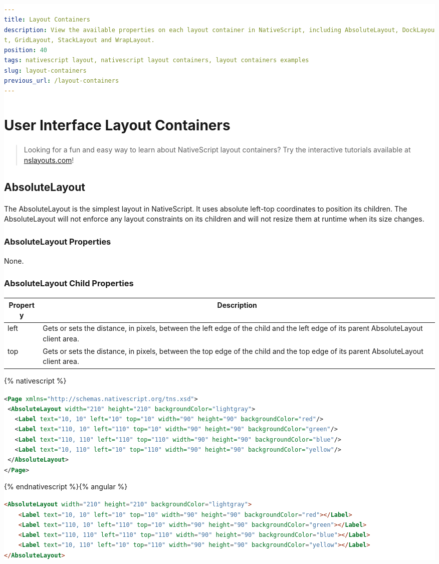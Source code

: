 ```yaml
---
title: Layout Containers
description: View the available properties on each layout container in NativeScript, including AbsoluteLayout, DockLayout, GridLayout, StackLayout and WrapLayout.
position: 40
tags: nativescript layout, nativescript layout containers, layout containers examples
slug: layout-containers
previous_url: /layout-containers
---
```


# User Interface Layout Containers

> Looking for a fun and easy way to learn about NativeScript layout containers? Try the interactive tutorials available at [nslayouts.com](https://www.nslayouts.com/)!

## AbsoluteLayout

The AbsoluteLayout is the simplest layout in NativeScript. It uses absolute left-top coordinates to position its children. The AbsoluteLayout will not enforce any layout constraints on its children and will not resize them at runtime when its size changes.

### AbsoluteLayout Properties

None.

### AbsoluteLayout Child Properties

| Property | Description |
| -------- | ------------|
| left     | Gets or sets the distance, in pixels, between the left edge of the child and the left edge of its parent AbsoluteLayout client area. |
| top     | Gets or sets the distance, in pixels, between the top edge of the child and the top edge of its parent AbsoluteLayout client area. |

{% nativescript %}

``` XML
<Page xmlns="http://schemas.nativescript.org/tns.xsd">
 <AbsoluteLayout width="210" height="210" backgroundColor="lightgray">
   <Label text="10, 10" left="10" top="10" width="90" height="90" backgroundColor="red"/>
   <Label text="110, 10" left="110" top="10" width="90" height="90" backgroundColor="green"/>
   <Label text="110, 110" left="110" top="110" width="90" height="90" backgroundColor="blue"/>
   <Label text="10, 110" left="10" top="110" width="90" height="90" backgroundColor="yellow"/>
 </AbsoluteLayout>
</Page>
```

{% endnativescript %}{% angular %}

``` HTML
<AbsoluteLayout width="210" height="210" backgroundColor="lightgray">
    <Label text="10, 10" left="10" top="10" width="90" height="90" backgroundColor="red"></Label>
    <Label text="110, 10" left="110" top="10" width="90" height="90" backgroundColor="green"></Label>
    <Label text="110, 110" left="110" top="110" width="90" height="90" backgroundColor="blue"></Label>
    <Label text="10, 110" left="10" top="110" width="90" height="90" backgroundColor="yellow"></Label>
</AbsoluteLayout>
```
